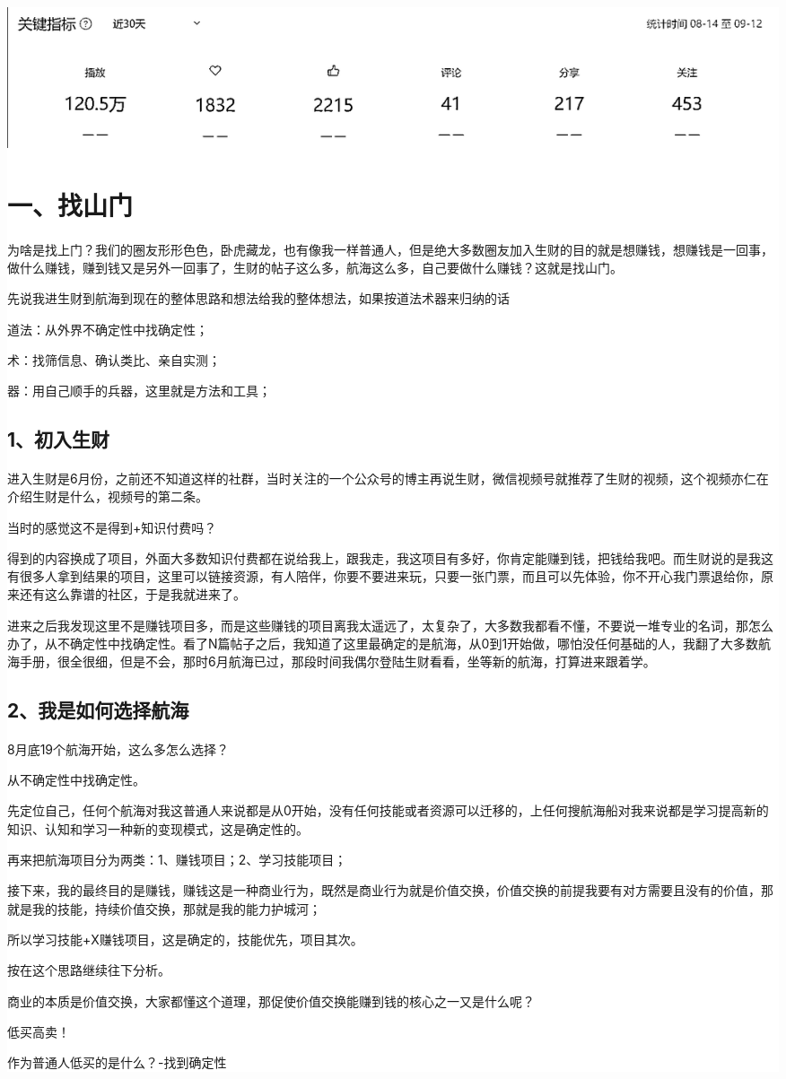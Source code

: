 ![](img/0284c40f961754262c418ced95296da4.png)

# 一、找山门

为啥是找上门？我们的圈友形形色色，卧虎藏龙，也有像我一样普通人，但是绝大多数圈友加入生财的目的就是想赚钱，想赚钱是一回事，做什么赚钱，赚到钱又是另外一回事了，生财的帖子这么多，航海这么多，自己要做什么赚钱？这就是找山门。

先说我进生财到航海到现在的整体思路和想法给我的整体想法，如果按道法术器来归纳的话

道法：从外界不确定性中找确定性；

术：找筛信息、确认类比、亲自实测；

器：用自己顺手的兵器，这里就是方法和工具；

## 1、初入生财

进入生财是6月份，之前还不知道这样的社群，当时关注的一个公众号的博主再说生财，微信视频号就推荐了生财的视频，这个视频亦仁在介绍生财是什么，视频号的第二条。

当时的感觉这不是得到+知识付费吗？

得到的内容换成了项目，外面大多数知识付费都在说给我上，跟我走，我这项目有多好，你肯定能赚到钱，把钱给我吧。而生财说的是我这有很多人拿到结果的项目，这里可以链接资源，有人陪伴，你要不要进来玩，只要一张门票，而且可以先体验，你不开心我门票退给你，原来还有这么靠谱的社区，于是我就进来了。

进来之后我发现这里不是赚钱项目多，而是这些赚钱的项目离我太遥远了，太复杂了，大多数我都看不懂，不要说一堆专业的名词，那怎么办了，从不确定性中找确定性。看了N篇帖子之后，我知道了这里最确定的是航海，从0到1开始做，哪怕没任何基础的人，我翻了大多数航海手册，很全很细，但是不会，那时6月航海已过，那段时间我偶尔登陆生财看看，坐等新的航海，打算进来跟着学。

## 2、我是如何选择航海

8月底19个航海开始，这么多怎么选择？

从不确定性中找确定性。

先定位自己，任何个航海对我这普通人来说都是从0开始，没有任何技能或者资源可以迁移的，上任何搜航海船对我来说都是学习提高新的知识、认知和学习一种新的变现模式，这是确定性的。

再来把航海项目分为两类：1、赚钱项目；2、学习技能项目；

接下来，我的最终目的是赚钱，赚钱这是一种商业行为，既然是商业行为就是价值交换，价值交换的前提我要有对方需要且没有的价值，那就是我的技能，持续价值交换，那就是我的能力护城河；

所以学习技能+X赚钱项目，这是确定的，技能优先，项目其次。

按在这个思路继续往下分析。

商业的本质是价值交换，大家都懂这个道理，那促使价值交换能赚到钱的核心之一又是什么呢？

低买高卖！

作为普通人低买的是什么？-找到确定性
